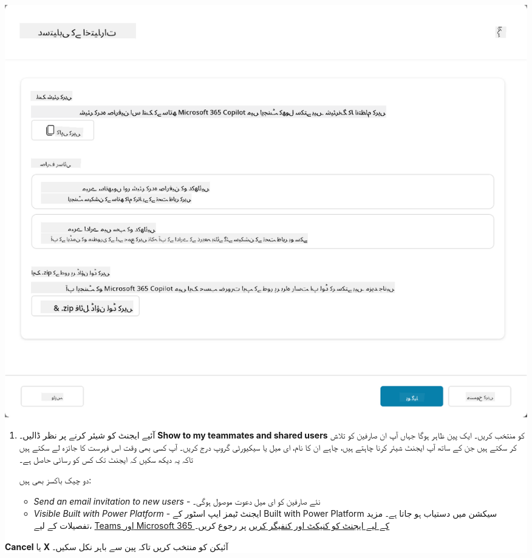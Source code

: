 ![دستیابی کے آپشنز](../../../../../translated_images/3.4_04_AvailabilityOptions.7a7189f3e79617b041b78984a4eb862429bd6bb5584f0fa9b72e68b34bc5f051.ur.png)

1. آئیے ایجنٹ کو شیئر کرنے پر نظر ڈالیں۔ **Show to my teammates and shared users** کو منتخب کریں۔ ایک پین ظاہر ہوگا جہاں آپ ان صارفین کو تلاش کر سکتے ہیں جن کے ساتھ آپ ایجنٹ شیئر کرنا چاہتے ہیں، چاہے ان کا نام، ای میل یا سیکیورٹی گروپ درج کریں۔ آپ کسی بھی وقت اس فہرست کا جائزہ لے سکتے ہیں تاکہ یہ دیکھ سکیں کہ ایجنٹ تک کس کو رسائی حاصل ہے۔

   دو چیک باکسز بھی ہیں:
   - _Send an email invitation to new users_ - نئے صارفین کو ای میل دعوت موصول ہوگی۔
   - _Visible Built with Power Platform_ - ایجنٹ ٹیمز ایپ اسٹور کے Built with Power Platform سیکشن میں دستیاب ہو جاتا ہے۔
مزید تفصیلات کے لیے، [Teams اور Microsoft 365 کے لیے ایجنٹ کو کنیکٹ اور کنفیگر کریں](https://learn.microsoft.com/microsoft-copilot-studio/publication-add-bot-to-microsoft-teams/?WT.mc_id=power-172614-ebenitez) پر رجوع کریں۔

**Cancel** یا **X** آئیکن کو منتخب کریں تاکہ پین سے باہر نکل سکیں۔
